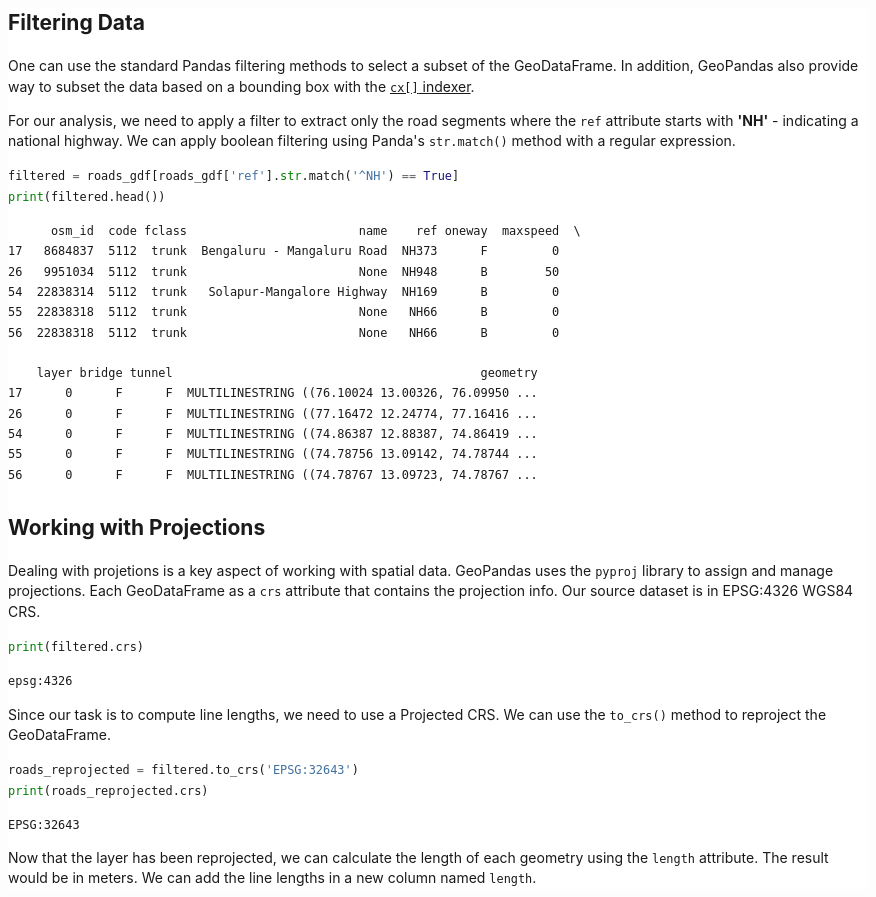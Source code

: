 
## Filtering Data

One can use the standard Pandas filtering methods to select a subset of the GeoDataFrame. In addition, GeoPandas also provide way to subset the data based on a bounding box with the [`cx[]` indexer](https://geopandas.readthedocs.io/en/latest/indexing.html).

For our analysis, we need to apply a filter to extract only the road segments where the `ref` attribute starts with **'NH'** - indicating a national highway. We can apply boolean filtering using Panda's `str.match()` method with a regular expression.


```python
filtered = roads_gdf[roads_gdf['ref'].str.match('^NH') == True]
print(filtered.head())
```

          osm_id  code fclass                        name    ref oneway  maxspeed  \
    17   8684837  5112  trunk  Bengaluru - Mangaluru Road  NH373      F         0   
    26   9951034  5112  trunk                        None  NH948      B        50   
    54  22838314  5112  trunk   Solapur-Mangalore Highway  NH169      B         0   
    55  22838318  5112  trunk                        None   NH66      B         0   
    56  22838318  5112  trunk                        None   NH66      B         0   
    
        layer bridge tunnel                                           geometry  
    17      0      F      F  MULTILINESTRING ((76.10024 13.00326, 76.09950 ...  
    26      0      F      F  MULTILINESTRING ((77.16472 12.24774, 77.16416 ...  
    54      0      F      F  MULTILINESTRING ((74.86387 12.88387, 74.86419 ...  
    55      0      F      F  MULTILINESTRING ((74.78756 13.09142, 74.78744 ...  
    56      0      F      F  MULTILINESTRING ((74.78767 13.09723, 74.78767 ...  


## Working with Projections

Dealing with projetions is a key aspect of working with spatial data. GeoPandas uses the `pyproj` library to assign and manage projections. Each GeoDataFrame as a `crs` attribute that contains the projection info. Our source dataset is in EPSG:4326 WGS84 CRS.


```python
print(filtered.crs)
```

    epsg:4326


Since our task is to compute line lengths, we need to use a Projected CRS. We can use the `to_crs()` method to reproject the GeoDataFrame.


```python
roads_reprojected = filtered.to_crs('EPSG:32643')
print(roads_reprojected.crs)
```

    EPSG:32643


Now that the layer has been reprojected, we can calculate the length of each geometry using the `length` attribute. The result would be in meters. We can add the line lengths in a new column named `length`.
